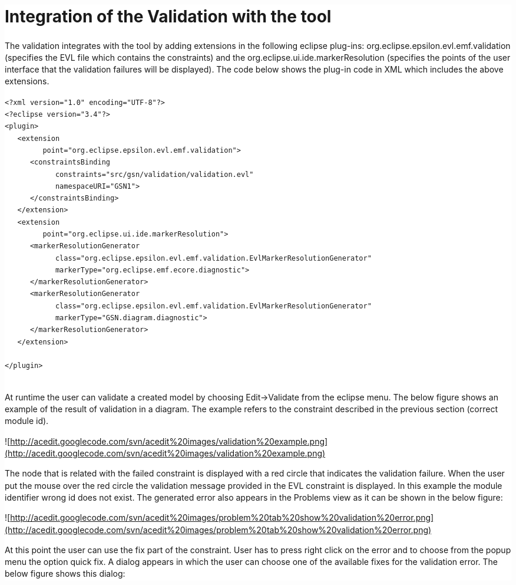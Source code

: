 # Integration of the Validation with the tool #

The validation integrates with the tool by adding extensions in the following eclipse plug-ins: org.eclipse.epsilon.evl.emf.validation (specifies the EVL file which contains the constraints) and the org.eclipse.ui.ide.markerResolution (specifies the points of the user interface that the validation failures will be displayed). The code below shows the plug-in code in XML which includes the above extensions.
```
<?xml version="1.0" encoding="UTF-8"?>
<?eclipse version="3.4"?>
<plugin>
   <extension
         point="org.eclipse.epsilon.evl.emf.validation">
      <constraintsBinding
            constraints="src/gsn/validation/validation.evl"
            namespaceURI="GSN1">
      </constraintsBinding>
   </extension>
   <extension
         point="org.eclipse.ui.ide.markerResolution">
      <markerResolutionGenerator
            class="org.eclipse.epsilon.evl.emf.validation.EvlMarkerResolutionGenerator"
            markerType="org.eclipse.emf.ecore.diagnostic">
      </markerResolutionGenerator>
      <markerResolutionGenerator
            class="org.eclipse.epsilon.evl.emf.validation.EvlMarkerResolutionGenerator"
            markerType="GSN.diagram.diagnostic">
      </markerResolutionGenerator>
   </extension>

</plugin>


```


At runtime the user can validate a created model by choosing Edit->Validate from the eclipse menu. The below figure shows an example of the result of validation in a diagram. The example refers to the constraint described in the previous section (correct module id).

![http://acedit.googlecode.com/svn/acedit%20images/validation%20example.png](http://acedit.googlecode.com/svn/acedit%20images/validation%20example.png)

The node that is related with the failed constraint is displayed with a red circle that indicates the validation failure. When the user put the mouse over the red circle the validation message provided in the EVL constraint is displayed. In this example the module identifier wrong id does not exist. The generated error also appears in the Problems view as it can be shown in the below figure:

![http://acedit.googlecode.com/svn/acedit%20images/problem%20tab%20show%20validation%20error.png](http://acedit.googlecode.com/svn/acedit%20images/problem%20tab%20show%20validation%20error.png)

At this point the user can use the fix part of the constraint. User has to press right click on the error and to choose from the popup menu the option quick fix. A dialog appears in which the user can choose one of the available fixes for the validation error. The below figure shows this dialog:
